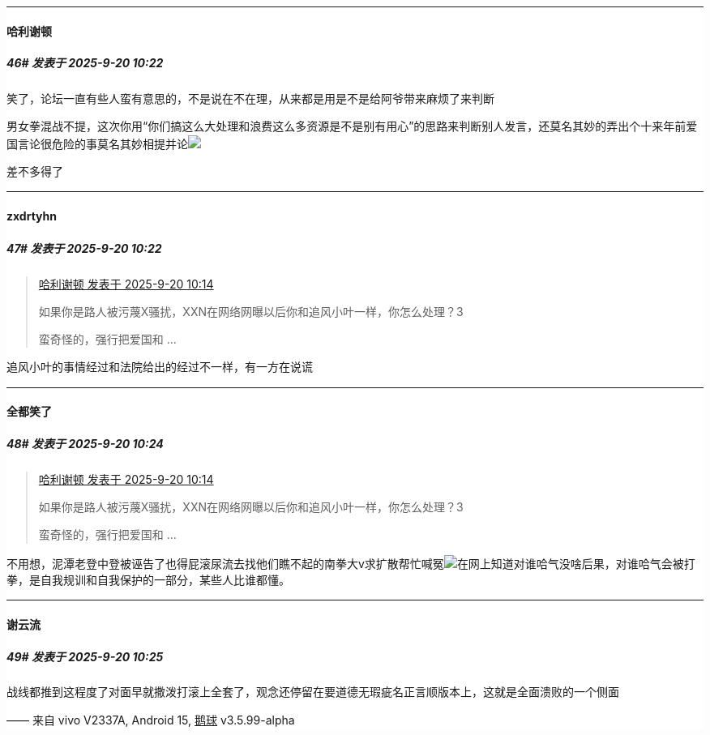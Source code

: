 
*****

####  哈利谢顿  
##### 46#       发表于 2025-9-20 10:22

笑了，论坛一直有些人蛮有意思的，不是说在不在理，从来都是用是不是给阿爷带来麻烦了来判断

男女拳混战不提，这次你用“你们搞这么大处理和浪费这么多资源是不是别有用心”的思路来判断别人发言，还莫名其妙的弄出个十来年前爱国言论很危险的事莫名其妙相提并论<img src="https://static.stage1st.com/image/smiley/face2017/001.png" referrerpolicy="no-referrer">

差不多得了

*****

####  zxdrtyhn  
##### 47#       发表于 2025-9-20 10:22

<blockquote><a href="httphttps://stage1st.com/2b/forum.php?mod=redirect&amp;goto=findpost&amp;pid=68459888&amp;ptid=2262481" target="_blank">哈利谢顿 发表于 2025-9-20 10:14</a>

如果你是路人被污蔑X骚扰，XXN在网络网曝以后你和追风小叶一样，你怎么处理？3

蛮奇怪的，强行把爱国和 ...</blockquote>
追风小叶的事情经过和法院给出的经过不一样，有一方在说谎

*****

####  全都笑了  
##### 48#       发表于 2025-9-20 10:24

<blockquote><a href="httphttps://stage1st.com/2b/forum.php?mod=redirect&amp;goto=findpost&amp;pid=68459888&amp;ptid=2262481" target="_blank">哈利谢顿 发表于 2025-9-20 10:14</a>

如果你是路人被污蔑X骚扰，XXN在网络网曝以后你和追风小叶一样，你怎么处理？3

蛮奇怪的，强行把爱国和 ...</blockquote>
不用想，泥潭老登中登被诬告了也得屁滚尿流去找他们瞧不起的南拳大v求扩散帮忙喊冤<img src="https://static.stage1st.com/image/smiley/face2017/043.png" referrerpolicy="no-referrer">在网上知道对谁哈气没啥后果，对谁哈气会被打拳，是自我规训和自我保护的一部分，某些人比谁都懂。

*****

####  谢云流  
##### 49#       发表于 2025-9-20 10:25

战线都推到这程度了对面早就撒泼打滚上全套了，观念还停留在要道德无瑕疵名正言顺版本上，这就是全面溃败的一个侧面

—— 来自 vivo V2337A, Android 15, [鹅球](https://www.pgyer.com/xfPejhuq) v3.5.99-alpha


